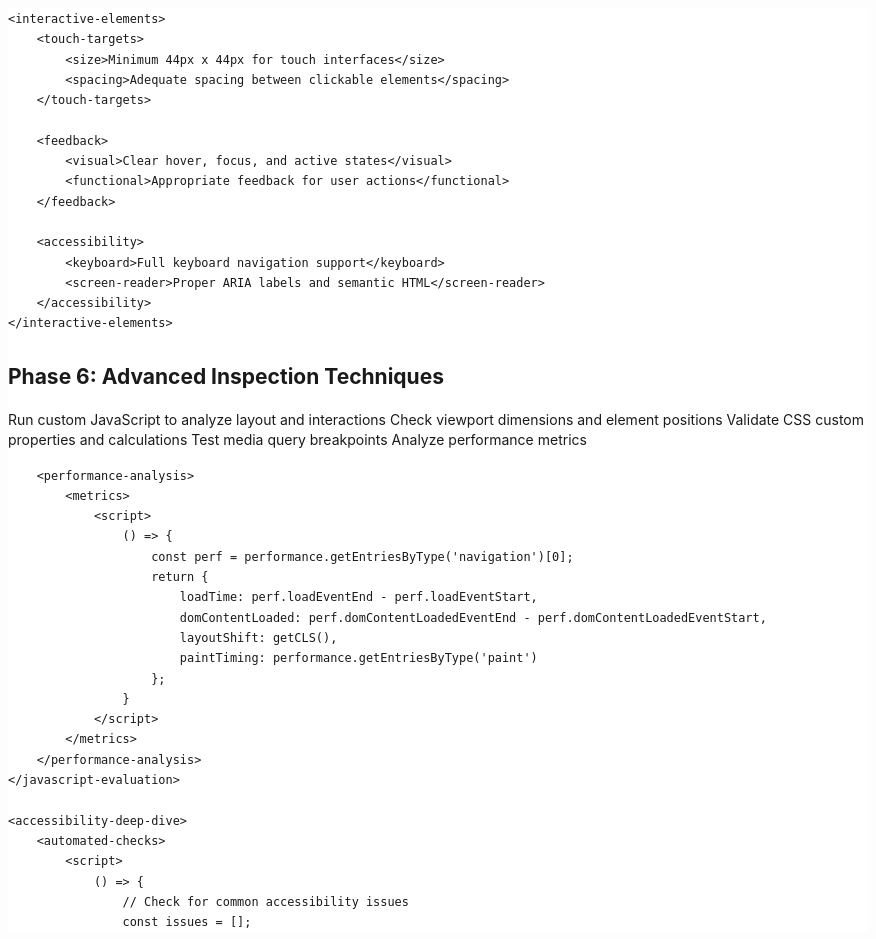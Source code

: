     <interactive-elements>
    	<touch-targets>
    		<size>Minimum 44px x 44px for touch interfaces</size>
    		<spacing>Adequate spacing between clickable elements</spacing>
    	</touch-targets>

    	<feedback>
    		<visual>Clear hover, focus, and active states</visual>
    		<functional>Appropriate feedback for user actions</functional>
    	</feedback>

    	<accessibility>
    		<keyboard>Full keyboard navigation support</keyboard>
    		<screen-reader>Proper ARIA labels and semantic HTML</screen-reader>
    	</accessibility>
    </interactive-elements>

</assessment-framework>

## Phase 6: Advanced Inspection Techniques

<advanced-inspection>
	<javascript-evaluation>
		<custom-checks>
			<evaluate-script>
				<description>Run custom JavaScript to analyze layout and interactions</description>
				<examples>
					<example>Check viewport dimensions and element positions</example>
					<example>Validate CSS custom properties and calculations</example>
					<example>Test media query breakpoints</example>
					<example>Analyze performance metrics</example>
				</examples>
			</evaluate-script>
		</custom-checks>

    	<performance-analysis>
    		<metrics>
    			<script>
    				() => {
    					const perf = performance.getEntriesByType('navigation')[0];
    					return {
    						loadTime: perf.loadEventEnd - perf.loadEventStart,
    						domContentLoaded: perf.domContentLoadedEventEnd - perf.domContentLoadedEventStart,
    						layoutShift: getCLS(),
    						paintTiming: performance.getEntriesByType('paint')
    					};
    				}
    			</script>
    		</metrics>
    	</performance-analysis>
    </javascript-evaluation>

    <accessibility-deep-dive>
    	<automated-checks>
    		<script>
    			() => {
    				// Check for common accessibility issues
    				const issues = [];
